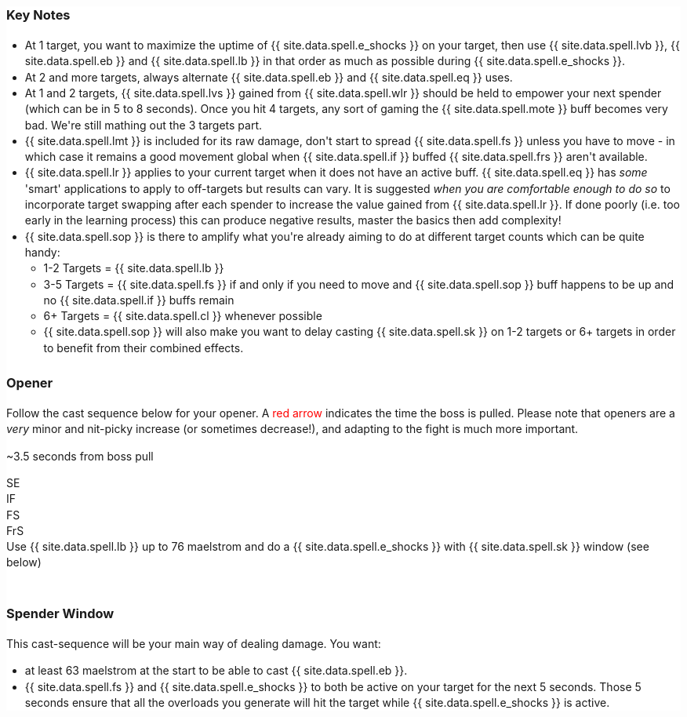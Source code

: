### Key Notes
- At 1 target, you want to maximize the uptime of {{ site.data.spell.e_shocks }} on your target, then use {{ site.data.spell.lvb }}, {{ site.data.spell.eb }} and {{ site.data.spell.lb }} in that order as much as possible during {{ site.data.spell.e_shocks }}.
- At 2 and more targets, always alternate {{ site.data.spell.eb }} and {{ site.data.spell.eq }} uses.
- At 1 and 2 targets, {{ site.data.spell.lvs }} gained from {{ site.data.spell.wlr }} should be held to empower your next spender (which can be in 5 to 8 seconds). Once you hit 4 targets, any sort of gaming the {{ site.data.spell.mote }} buff becomes very bad. We're still mathing out the 3 targets part.
- {{ site.data.spell.lmt }} is included for its raw damage, don't start to spread {{ site.data.spell.fs }} unless you have to move - in which case it remains a good movement global when {{ site.data.spell.if }} buffed {{ site.data.spell.frs }} aren't available.
- {{ site.data.spell.lr }} applies to your current target when it does not have an active buff. {{ site.data.spell.eq }} has *some* 'smart' applications to apply to off-targets but results can vary. It is suggested *when you are comfortable enough to do so* to incorporate target swapping after each spender to increase the value gained from {{ site.data.spell.lr }}. If done poorly (i.e. too early in the learning process) this can produce negative results, master the basics then add complexity!
- {{ site.data.spell.sop }} is there to amplify what you're already aiming to do at different target counts which can be quite handy:
  * 1-2 Targets = {{ site.data.spell.lb }}
  * 3-5 Targets = {{ site.data.spell.fs }} if and only if you need to move and {{ site.data.spell.sop }} buff happens to be up and no {{ site.data.spell.if }} buffs remain
  * 6+ Targets = {{ site.data.spell.cl }} whenever possible
  * {{ site.data.spell.sop }} will also make you want to delay casting {{ site.data.spell.sk }} on 1-2 targets or 6+ targets in order to benefit from their combined effects.

### Opener
Follow the cast sequence below for your opener. A <span style="color:red">red arrow</span> indicates the time the boss is pulled. Please note that openers are a *very* minor and nit-picky increase (or sometimes decrease!), and adapting to the fight is much more important.

~3.5 seconds from boss pull
<div class="opener">
    <div class="skill se"><span>SE</span></div>
    <div class="arrow"></div>
    <div class="skill if"><span>IF</span></div>
    <div class="arrow pull"></div>
    <div class="skill fs"><span>FS</span></div>
    <div class="arrow"></div>
    <div class="skill frs"><span>FrS</span></div>
    <div class="arrow"></div>
    <div class="text">Use {{ site.data.spell.lb }} up to 76 maelstrom and do a {{ site.data.spell.e_shocks }} with {{ site.data.spell.sk }} window (see below)</div>
</div>

<br>

### Spender Window

This cast-sequence will be your main way of dealing damage. You want:
- at least 63 maelstrom at the start to be able to cast {{ site.data.spell.eb }}.
- {{ site.data.spell.fs }} and {{ site.data.spell.e_shocks }} to both be active on your target for the next 5 seconds. Those 5 seconds ensure that all the overloads you generate will hit the target while {{ site.data.spell.e_shocks }} is active.
